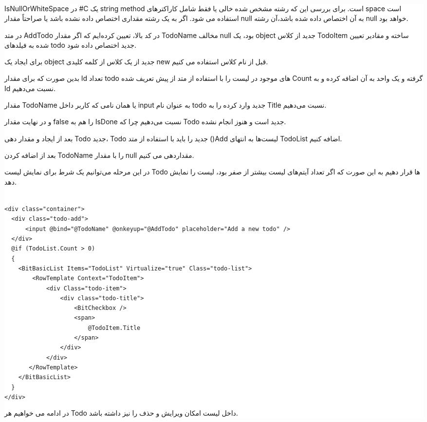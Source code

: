 </div>

IsNullOrWhiteSpace در #C یک string method است. برای بررسی این که رشته مشخص شده خالی یا فقط شامل کاراکترهای space است استفاده می شود. اگر به یک رشته مقداری اختصاص داده نشده باشد یا صراحتاً مقدار null به آن اختصاص داده شده باشد،آن رشته null خواهد بود.

در متد AddTodo در کد بالا، تعیین کرده‌ایم که اگر مقدار TodoName مخالف null بود، یک object جدید از کلاس TodoItem ساخته و مقادیر تعیین شده به فیلدهای todo جدید اختصاص داده شود.

برای ایجاد یک object جدید از یک کلاس از کلمه کلیدی new قبل از نام کلاس استفاده می کنیم.
 
بدین صورت که برای مقدار Id تعداد todo های موجود در لیست را با استفاده از متد از پیش تعریف شده Count گرفته و یک واحد به آن اضافه کرده و به Id نسبت می‌دهیم.

مقدار TodoName یا همان نامی که کاربر داخل input به عنوان نام todo جدید وارد کرده را به Title نسبت می‌دهیم.

و در نهایت مقدار false را هم به IsDone نسبت می‌دهیم چرا که Todo جدید است و هنوز انجام نشده.

بعد از ایجاد و مقدار دهی Todo جدید، Todo جدید را باید با استفاده از متد ()Add لیست‌ها به انتهای TodoList اضافه کنیم.

 بعد از اضافه کردن TodoName را با مقدار null مقداردهی می کنیم.

در این مرحله می‌توانیم یک شرط برای نمایش لیست Todo ها قرار دهیم به این صورت که اگر تعداد آیتم‌های لیست بیشتر از صفر بود، لیست را نمایش دهد.

<div dir="ltr">
  
```razor

<div class="container">
  <div class="todo-add">
      <input @bind="@TodoName" @onkeyup="@AddTodo" placeholder="Add a new todo" />
  </div>
  @if (TodoList.Count > 0)
  {
    <BitBasicList Items="TodoList" Virtualize="true" Class="todo-list">
        <RowTemplate Context="TodoItem">
            <div Class="todo-item">
                <div class="todo-title">
                    <BitCheckbox />
                    <span>
                        @TodoItem.Title
                    </span>
                </div>
            </div>
       </RowTemplate>
    </BitBasicList>
  }
</div>

``` 

</div>

در ادامه می خواهیم هر Todo داخل لیست امکان ویرایش و حذف را نیز داشته باشد.
  